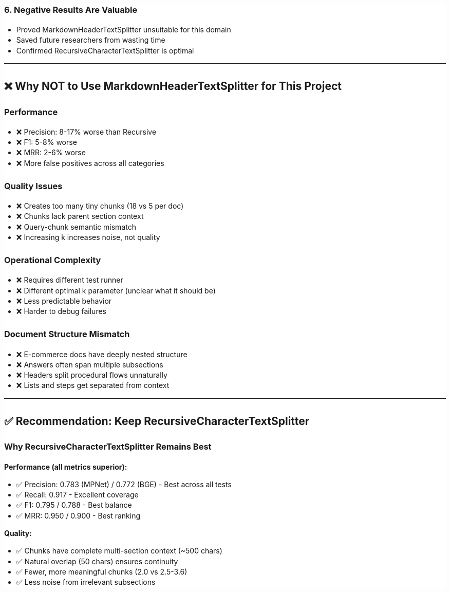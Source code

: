 ### 6. Negative Results Are Valuable
- Proved MarkdownHeaderTextSplitter unsuitable for this domain
- Saved future researchers from wasting time
- Confirmed RecursiveCharacterTextSplitter is optimal

---

## ❌ Why NOT to Use MarkdownHeaderTextSplitter for This Project

### Performance
- ❌ Precision: 8-17% worse than Recursive
- ❌ F1: 5-8% worse
- ❌ MRR: 2-6% worse
- ❌ More false positives across all categories

### Quality Issues
- ❌ Creates too many tiny chunks (18 vs 5 per doc)
- ❌ Chunks lack parent section context
- ❌ Query-chunk semantic mismatch
- ❌ Increasing k increases noise, not quality

### Operational Complexity
- ❌ Requires different test runner
- ❌ Different optimal k parameter (unclear what it should be)
- ❌ Less predictable behavior
- ❌ Harder to debug failures

### Document Structure Mismatch
- ❌ E-commerce docs have deeply nested structure
- ❌ Answers often span multiple subsections
- ❌ Headers split procedural flows unnaturally
- ❌ Lists and steps get separated from context

---

## ✅ Recommendation: Keep RecursiveCharacterTextSplitter

### Why RecursiveCharacterTextSplitter Remains Best

**Performance (all metrics superior):**
- ✅ Precision: 0.783 (MPNet) / 0.772 (BGE) - Best across all tests
- ✅ Recall: 0.917 - Excellent coverage
- ✅ F1: 0.795 / 0.788 - Best balance
- ✅ MRR: 0.950 / 0.900 - Best ranking

**Quality:**
- ✅ Chunks have complete multi-section context (~500 chars)
- ✅ Natural overlap (50 chars) ensures continuity
- ✅ Fewer, more meaningful chunks (2.0 vs 2.5-3.6)
- ✅ Less noise from irrelevant subsections
